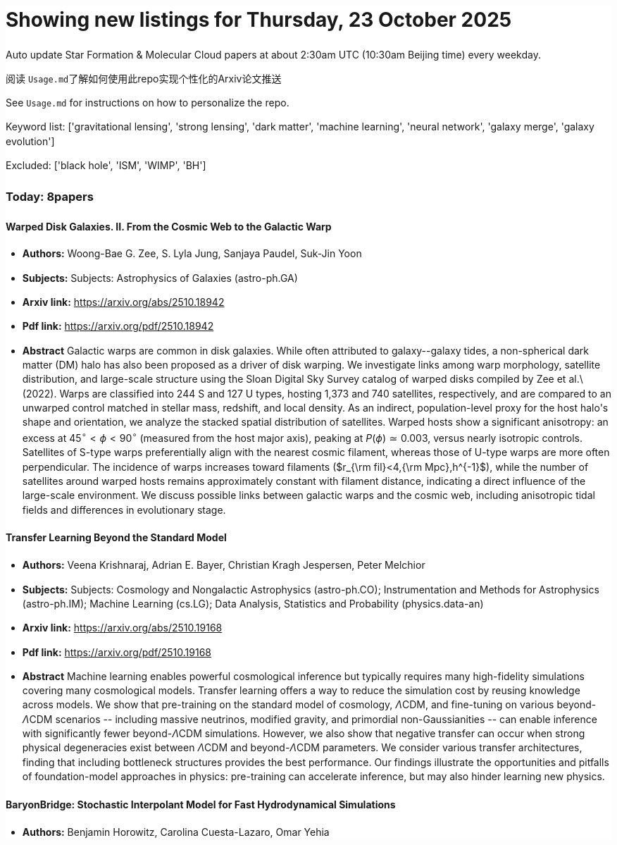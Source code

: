 # Showing new listings for Thursday, 23 October 2025
Auto update Star Formation & Molecular Cloud papers at about 2:30am UTC (10:30am Beijing time) every weekday.


阅读 `Usage.md`了解如何使用此repo实现个性化的Arxiv论文推送

See `Usage.md` for instructions on how to personalize the repo. 


Keyword list: ['gravitational lensing', 'strong lensing', 'dark matter', 'machine learning', 'neural network', 'galaxy merge', 'galaxy evolution']


Excluded: ['black hole', 'ISM', 'WIMP', 'BH']


### Today: 8papers 
#### Warped Disk Galaxies. II. From the Cosmic Web to the Galactic Warp
 - **Authors:** Woong-Bae G. Zee, S. Lyla Jung, Sanjaya Paudel, Suk-Jin Yoon
 - **Subjects:** Subjects:
Astrophysics of Galaxies (astro-ph.GA)
 - **Arxiv link:** https://arxiv.org/abs/2510.18942

 - **Pdf link:** https://arxiv.org/pdf/2510.18942

 - **Abstract**
 Galactic warps are common in disk galaxies. While often attributed to galaxy--galaxy tides, a non-spherical dark matter (DM) halo has also been proposed as a driver of disk warping. We investigate links among warp morphology, satellite distribution, and large-scale structure using the Sloan Digital Sky Survey catalog of warped disks compiled by Zee et al.\ (2022). Warps are classified into 244 S and 127 U types, hosting 1,373 and 740 satellites, respectively, and are compared to an unwarped control matched in stellar mass, redshift, and local density. As an indirect, population-level proxy for the host halo's shape and orientation, we analyze the stacked spatial distribution of satellites. Warped hosts show a significant anisotropy: an excess at $45^{\circ}<\phi<90^{\circ}$ (measured from the host major axis), peaking at $P(\phi)\simeq 0.003$, versus nearly isotropic controls. Satellites of S-type warps preferentially align with the nearest cosmic filament, whereas those of U-type warps are more often perpendicular. The incidence of warps increases toward filaments ($r_{\rm fil}<4,{\rm Mpc},h^{-1}$), while the number of satellites around warped hosts remains approximately constant with filament distance, indicating a direct influence of the large-scale environment. We discuss possible links between galactic warps and the cosmic web, including anisotropic tidal fields and differences in evolutionary stage.
#### Transfer Learning Beyond the Standard Model
 - **Authors:** Veena Krishnaraj, Adrian E. Bayer, Christian Kragh Jespersen, Peter Melchior
 - **Subjects:** Subjects:
Cosmology and Nongalactic Astrophysics (astro-ph.CO); Instrumentation and Methods for Astrophysics (astro-ph.IM); Machine Learning (cs.LG); Data Analysis, Statistics and Probability (physics.data-an)
 - **Arxiv link:** https://arxiv.org/abs/2510.19168

 - **Pdf link:** https://arxiv.org/pdf/2510.19168

 - **Abstract**
 Machine learning enables powerful cosmological inference but typically requires many high-fidelity simulations covering many cosmological models. Transfer learning offers a way to reduce the simulation cost by reusing knowledge across models. We show that pre-training on the standard model of cosmology, $\Lambda$CDM, and fine-tuning on various beyond-$\Lambda$CDM scenarios -- including massive neutrinos, modified gravity, and primordial non-Gaussianities -- can enable inference with significantly fewer beyond-$\Lambda$CDM simulations. However, we also show that negative transfer can occur when strong physical degeneracies exist between $\Lambda$CDM and beyond-$\Lambda$CDM parameters. We consider various transfer architectures, finding that including bottleneck structures provides the best performance. Our findings illustrate the opportunities and pitfalls of foundation-model approaches in physics: pre-training can accelerate inference, but may also hinder learning new physics.
#### BaryonBridge: Stochastic Interpolant Model for Fast Hydrodynamical Simulations
 - **Authors:** Benjamin Horowitz, Carolina Cuesta-Lazaro, Omar Yehia